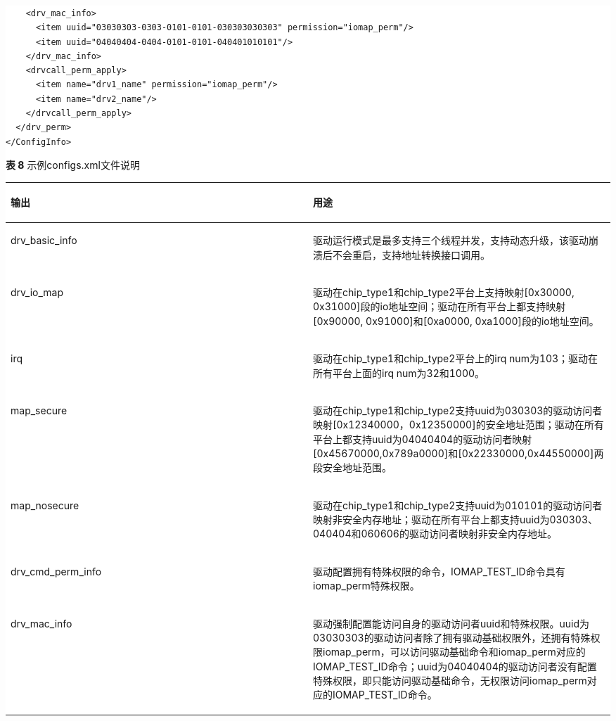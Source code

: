```
    <drv_mac_info>
      <item uuid="03030303-0303-0101-0101-030303030303" permission="iomap_perm"/>
      <item uuid="04040404-0404-0101-0101-040401010101"/>
    </drv_mac_info>
    <drvcall_perm_apply>
      <item name="drv1_name" permission="iomap_perm"/>
      <item name="drv2_name"/>
    </drvcall_perm_apply>
  </drv_perm>
</ConfigInfo>
```

**表 8**  示例configs.xml文件说明

<a></a>
<table><thead align="left"><tr><th class="cellrowborder" valign="top" width="50%" id="mcps1.2.3.1.1"><p>输出</p>
</th>
<th class="cellrowborder" valign="top" width="50%"><p>用途</p>
</th>
</tr>
</thead>
<tbody><tr><td class="cellrowborder" valign="top" width="50%"><p>drv_basic_info</p>
</td>
<td class="cellrowborder" valign="top" width="50%"><p>驱动运行模式是最多支持三个线程并发，支持动态升级，该驱动崩溃后不会重启，支持地址转换接口调用。</p>
</td>
</tr>
<tr><td class="cellrowborder" valign="top" width="50%"><p>drv_io_map</p>
</td>
<td class="cellrowborder" valign="top" width="50%"><p>驱动在chip_type1和chip_type2平台上支持映射[0x30000, 0x31000]段的io地址空间；驱动在所有平台上都支持映射[0x90000, 0x91000]和[0xa0000, 0xa1000]段的io地址空间。</p>
</td>
</tr>
<tr><td class="cellrowborder" valign="top" width="50%"><p>irq</p>
</td>
<td class="cellrowborder" valign="top" width="50%"><p>驱动在chip_type1和chip_type2平台上的irq num为103；驱动在所有平台上面的irq num为32和1000。</p>
</td>
</tr>
<tr><td class="cellrowborder" valign="top" width="50%"><p>map_secure</p>
</td>
<td class="cellrowborder" valign="top" width="50%"><p>驱动在chip_type1和chip_type2支持uuid为030303的驱动访问者映射[0x12340000，0x12350000]的安全地址范围；驱动在所有平台上都支持uuid为04040404的驱动访问者映射[0x45670000,0x789a0000]和[0x22330000,0x44550000]两段安全地址范围。</p>
</td>
</tr>
<tr><td class="cellrowborder" valign="top" width="50%"><p>map_nosecure</p>
</td>
<td class="cellrowborder" valign="top" width="50%"><p>驱动在chip_type1和chip_type2支持uuid为010101的驱动访问者映射非安全内存地址；驱动在所有平台上都支持uuid为030303、040404和060606的驱动访问者映射非安全内存地址。</p>
</td>
</tr>
<tr><td class="cellrowborder" valign="top" width="50%"><p>drv_cmd_perm_info</p>
</td>
<td class="cellrowborder" valign="top" width="50%"><p>驱动配置拥有特殊权限的命令，IOMAP_TEST_ID命令具有iomap_perm特殊权限。</p>
</td>
</tr>
<tr><td class="cellrowborder" valign="top" width="50%"><p>drv_mac_info</p>
</td>
<td class="cellrowborder" valign="top" width="50%"><p>驱动强制配置能访问自身的驱动访问者uuid和特殊权限。uuid为03030303的驱动访问者除了拥有驱动基础权限外，还拥有特殊权限iomap_perm，可以访问驱动基础命令和iomap_perm对应的IOMAP_TEST_ID命令；uuid为04040404的驱动访问者没有配置特殊权限，即只能访问驱动基础命令，无权限访问iomap_perm对应的IOMAP_TEST_ID命令。</p>